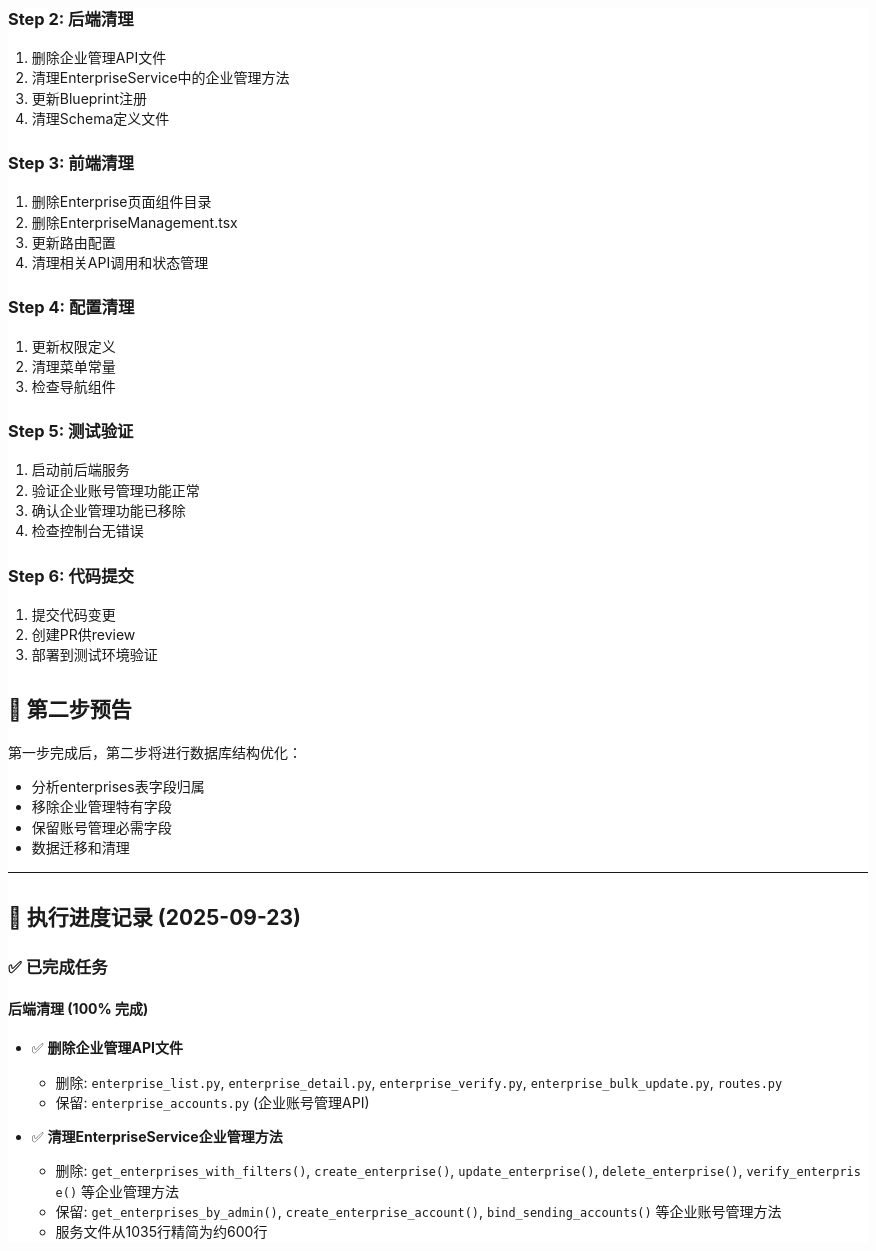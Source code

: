 ### Step 2: 后端清理
1. 删除企业管理API文件
2. 清理EnterpriseService中的企业管理方法
3. 更新Blueprint注册
4. 清理Schema定义文件

### Step 3: 前端清理
1. 删除Enterprise页面组件目录
2. 删除EnterpriseManagement.tsx
3. 更新路由配置
4. 清理相关API调用和状态管理

### Step 4: 配置清理
1. 更新权限定义
2. 清理菜单常量
3. 检查导航组件

### Step 5: 测试验证
1. 启动前后端服务
2. 验证企业账号管理功能正常
3. 确认企业管理功能已移除
4. 检查控制台无错误

### Step 6: 代码提交
1. 提交代码变更
2. 创建PR供review
3. 部署到测试环境验证

## 🎯 第二步预告

第一步完成后，第二步将进行数据库结构优化：
- 分析enterprises表字段归属
- 移除企业管理特有字段
- 保留账号管理必需字段
- 数据迁移和清理

---

## 🚀 **执行进度记录** (2025-09-23)

### ✅ **已完成任务**

#### 后端清理 (100% 完成)
- ✅ **删除企业管理API文件**
  - 删除: `enterprise_list.py`, `enterprise_detail.py`, `enterprise_verify.py`, `enterprise_bulk_update.py`, `routes.py`
  - 保留: `enterprise_accounts.py` (企业账号管理API)

- ✅ **清理EnterpriseService企业管理方法**
  - 删除: `get_enterprises_with_filters()`, `create_enterprise()`, `update_enterprise()`, `delete_enterprise()`, `verify_enterprise()` 等企业管理方法
  - 保留: `get_enterprises_by_admin()`, `create_enterprise_account()`, `bind_sending_accounts()` 等企业账号管理方法
  - 服务文件从1035行精简为约600行
